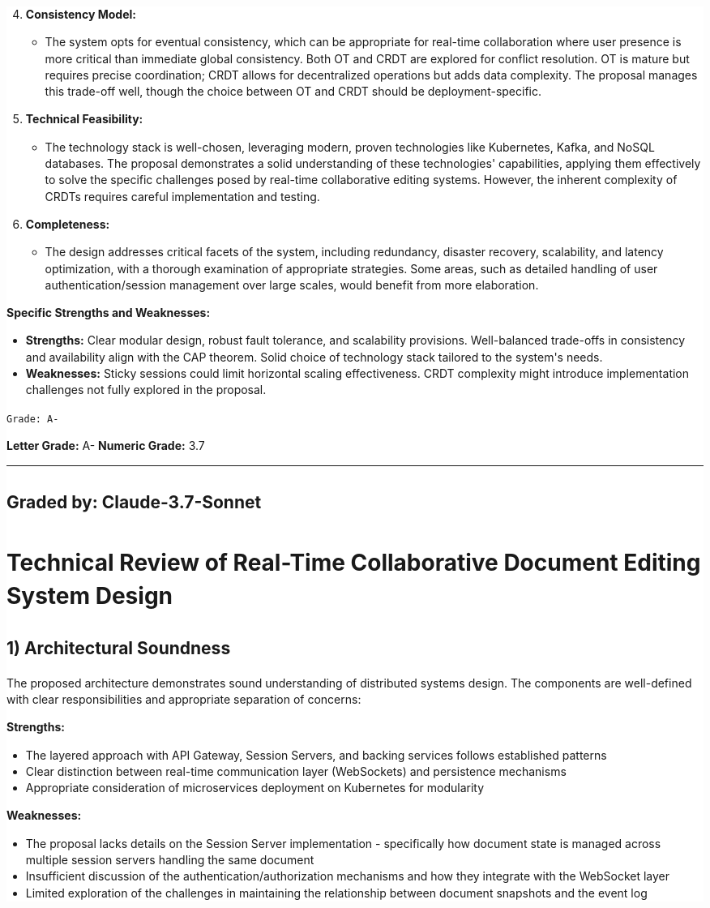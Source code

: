 4. **Consistency Model:**
   - The system opts for eventual consistency, which can be appropriate for real-time collaboration where user presence is more critical than immediate global consistency. Both OT and CRDT are explored for conflict resolution. OT is mature but requires precise coordination; CRDT allows for decentralized operations but adds data complexity. The proposal manages this trade-off well, though the choice between OT and CRDT should be deployment-specific.

5. **Technical Feasibility:**
   - The technology stack is well-chosen, leveraging modern, proven technologies like Kubernetes, Kafka, and NoSQL databases. The proposal demonstrates a solid understanding of these technologies' capabilities, applying them effectively to solve the specific challenges posed by real-time collaborative editing systems. However, the inherent complexity of CRDTs requires careful implementation and testing.

6. **Completeness:**
   - The design addresses critical facets of the system, including redundancy, disaster recovery, scalability, and latency optimization, with a thorough examination of appropriate strategies. Some areas, such as detailed handling of user authentication/session management over large scales, would benefit from more elaboration.

**Specific Strengths and Weaknesses:**
- **Strengths:** Clear modular design, robust fault tolerance, and scalability provisions. Well-balanced trade-offs in consistency and availability align with the CAP theorem. Solid choice of technology stack tailored to the system's needs.
- **Weaknesses:** Sticky sessions could limit horizontal scaling effectiveness. CRDT complexity might introduce implementation challenges not fully explored in the proposal.

```
Grade: A-
```

**Letter Grade:** A-
**Numeric Grade:** 3.7

---

## Graded by: Claude-3.7-Sonnet

# Technical Review of Real-Time Collaborative Document Editing System Design

## 1) Architectural Soundness

The proposed architecture demonstrates sound understanding of distributed systems design. The components are well-defined with clear responsibilities and appropriate separation of concerns:

**Strengths:**
- The layered approach with API Gateway, Session Servers, and backing services follows established patterns
- Clear distinction between real-time communication layer (WebSockets) and persistence mechanisms
- Appropriate consideration of microservices deployment on Kubernetes for modularity

**Weaknesses:**
- The proposal lacks details on the Session Server implementation - specifically how document state is managed across multiple session servers handling the same document
- Insufficient discussion of the authentication/authorization mechanisms and how they integrate with the WebSocket layer
- Limited exploration of the challenges in maintaining the relationship between document snapshots and the event log
